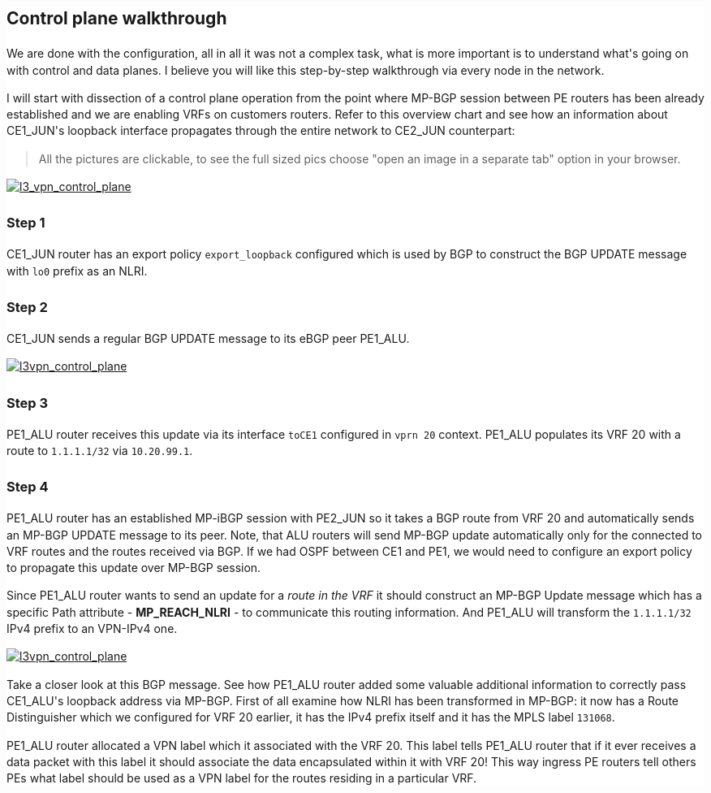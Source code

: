 ## Control plane walkthrough

We are done with the configuration, all in all it was not a complex task, what is more important is to understand what's going on with control and data planes. I believe you will like this step-by-step walkthrough via every node in the network.

I will start with dissection of a control plane operation from the point where MP-BGP session between PE routers has been already established and we are enabling VRFs on customers routers. Refer to this overview chart and see how an information about CE1_JUN's loopback interface propagates through the entire network to CE2_JUN counterpart:

> All the pictures are clickable, to see the full sized pics choose "open an image in a separate tab" option in your browser.

[![l3_vpn_control_plane](http://img-fotki.yandex.ru/get/31082/21639405.11c/0_86308_2af39052_orig.png)](http://img-fotki.yandex.ru/get/31082/21639405.11c/0_86308_2af39052_orig.png)

### Step 1

CE1_JUN router has an export policy `export_loopback` configured which is used by BGP to construct the BGP UPDATE message with `lo0` prefix as an NLRI.

### Step 2

CE1_JUN sends a regular BGP UPDATE message to its eBGP peer PE1_ALU.

[![l3vpn_control_plane](http://img-fotki.yandex.ru/get/17849/21639405.11c/0_86309_b4edb4e4_orig.png)](http://img-fotki.yandex.ru/get/17849/21639405.11c/0_86309_b4edb4e4_orig.png)

### Step 3

PE1_ALU router receives this update via its interface `toCE1` configured in `vprn 20` context. PE1_ALU populates its VRF 20 with a route to `1.1.1.1/32` via `10.20.99.1`.

### Step 4

PE1_ALU router has an established MP-iBGP session with PE2_JUN so it takes a BGP route from VRF 20 and automatically sends an MP-BGP UPDATE message to its peer. Note, that ALU routers will send MP-BGP update automatically only for the connected to VRF routes and the routes received via BGP. If we had OSPF between CE1 and PE1, we would need to configure an export policy to propagate this update over MP-BGP session.

Since PE1_ALU router wants to send an update for a _route in the VRF_ it should construct an MP-BGP Update message which has a specific Path attribute - **MP_REACH_NLRI** - to communicate this routing information. And PE1_ALU will transform the `1.1.1.1/32` IPv4 prefix to an VPN-IPv4 one.

[![l3vpn_control_plane](http://img-fotki.yandex.ru/get/6403/21639405.11c/0_8630a_dddcc68e_orig.png)](http://img-fotki.yandex.ru/get/6403/21639405.11c/0_8630a_dddcc68e_orig.png)

Take a closer look at this BGP message. See how PE1_ALU router added some valuable additional information to correctly pass CE1_ALU's loopback address via MP-BGP. First of all examine how NLRI has been transformed in MP-BGP: it now has a Route Distinguisher which we configured for VRF 20 earlier, it has the IPv4 prefix itself and it has the MPLS label `131068`.

PE1_ALU router allocated a VPN label which it associated with the VRF 20. This label tells PE1_ALU router that if it ever receives a data packet with this label it should associate the data encapsulated within it with VRF 20! This way ingress PE routers tell others PEs what label should be used as a VPN label for the routes residing in a particular VRF.
